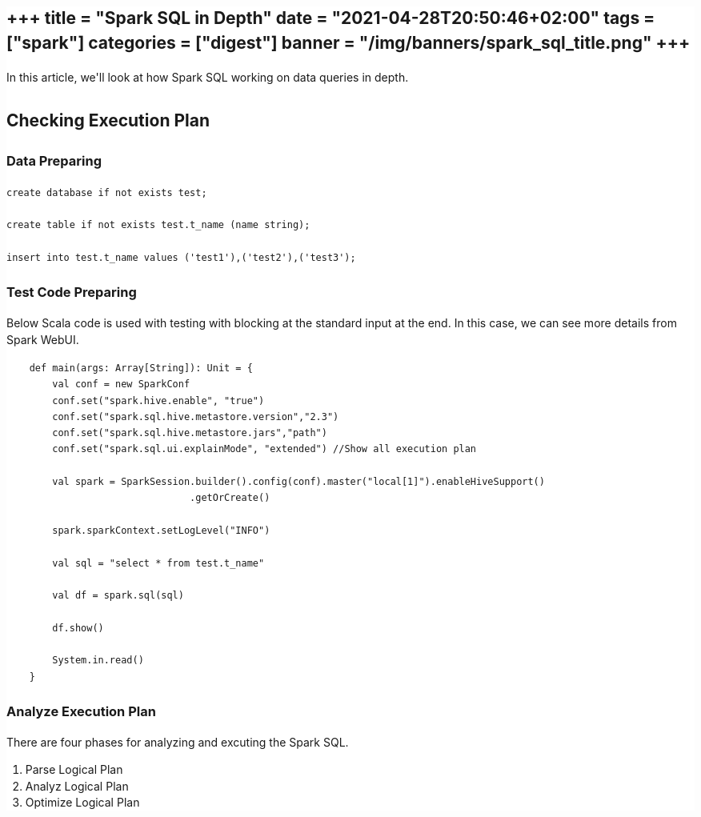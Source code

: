 +++
title = "Spark SQL in Depth"
date = "2021-04-28T20:50:46+02:00"
tags = ["spark"]
categories = ["digest"]
banner = "/img/banners/spark_sql_title.png"
+++
---
In this article, we'll look at how Spark SQL working on data queries in depth.

## Checking Execution Plan
### Data Preparing
```
create database if not exists test;

create table if not exists test.t_name (name string);

insert into test.t_name values ('test1'),('test2'),('test3');
```
### Test Code Preparing
Below Scala code is used with testing with blocking at the standard input at the end. In this case, we can see more details from Spark WebUI.
```
    def main(args: Array[String]): Unit = {
        val conf = new SparkConf
        conf.set("spark.hive.enable", "true")
        conf.set("spark.sql.hive.metastore.version","2.3")
        conf.set("spark.sql.hive.metastore.jars","path")
        conf.set("spark.sql.ui.explainMode", "extended") //Show all execution plan

        val spark = SparkSession.builder().config(conf).master("local[1]").enableHiveSupport()
        						.getOrCreate()

        spark.sparkContext.setLogLevel("INFO")

        val sql = "select * from test.t_name"

        val df = spark.sql(sql)

        df.show()

        System.in.read()
    }
```
### Analyze Execution Plan
There are four phases for analyzing and excuting the Spark SQL.

1. Parse Logical Plan
1. Analyz Logical Plan
1. Optimize Logical Plan
